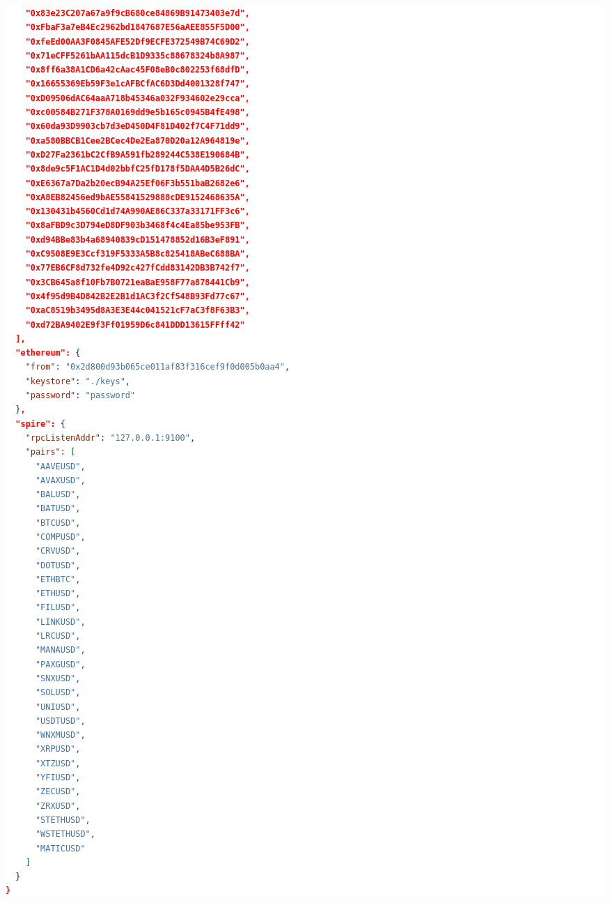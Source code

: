 ```json
    "0x83e23C207a67a9f9cB680ce84869B91473403e7d",
    "0xFbaF3a7eB4Ec2962bd1847687E56aAEE855F5D00",
    "0xfeEd00AA3F0845AFE52Df9ECFE372549B74C69D2",
    "0x71eCFF5261bAA115dcB1D9335c88678324b8A987",
    "0x8ff6a38A1CD6a42cAac45F08eB0c802253f68dfD",
    "0x16655369Eb59F3e1cAFBCfAC6D3Dd4001328f747",
    "0xD09506dAC64aaA718b45346a032F934602e29cca",
    "0xc00584B271F378A0169dd9e5b165c0945B4fE498",
    "0x60da93D9903cb7d3eD450D4F81D402f7C4F71dd9",
    "0xa580BBCB1Cee2BCec4De2Ea870D20a12A964819e",
    "0xD27Fa2361bC2CfB9A591fb289244C538E190684B",
    "0x8de9c5F1AC1D4d02bbfC25fD178f5DAA4D5B26dC",
    "0xE6367a7Da2b20ecB94A25Ef06F3b551baB2682e6",
    "0xA8EB82456ed9bAE55841529888cDE9152468635A",
    "0x130431b4560Cd1d74A990AE86C337a33171FF3c6",
    "0x8aFBD9c3D794eD8DF903b3468f4c4Ea85be953FB",
    "0xd94BBe83b4a68940839cD151478852d16B3eF891",
    "0xC9508E9E3Ccf319F5333A5B8c825418ABeC688BA",
    "0x77EB6CF8d732fe4D92c427fCdd83142DB3B742f7",
    "0x3CB645a8f10Fb7B0721eaBaE958F77a878441Cb9",
    "0x4f95d9B4D842B2E2B1d1AC3f2Cf548B93Fd77c67",
    "0xaC8519b3495d8A3E3E44c041521cF7aC3f8F63B3",
    "0xd72BA9402E9f3Ff01959D6c841DDD13615FFff42"
  ],
  "ethereum": {
    "from": "0x2d800d93b065ce011af83f316cef9f0d005b0aa4",
    "keystore": "./keys",
    "password": "password"
  },
  "spire": {
    "rpcListenAddr": "127.0.0.1:9100",
    "pairs": [
      "AAVEUSD",
      "AVAXUSD",
      "BALUSD",
      "BATUSD",
      "BTCUSD",
      "COMPUSD",
      "CRVUSD",
      "DOTUSD",
      "ETHBTC",
      "ETHUSD",
      "FILUSD",
      "LINKUSD",
      "LRCUSD",
      "MANAUSD",
      "PAXGUSD",
      "SNXUSD",
      "SOLUSD",
      "UNIUSD",
      "USDTUSD",
      "WNXMUSD",
      "XRPUSD",
      "XTZUSD",
      "YFIUSD",
      "ZECUSD",
      "ZRXUSD",
      "STETHUSD",
      "WSTETHUSD",
      "MATICUSD"
    ]
  }
}
```